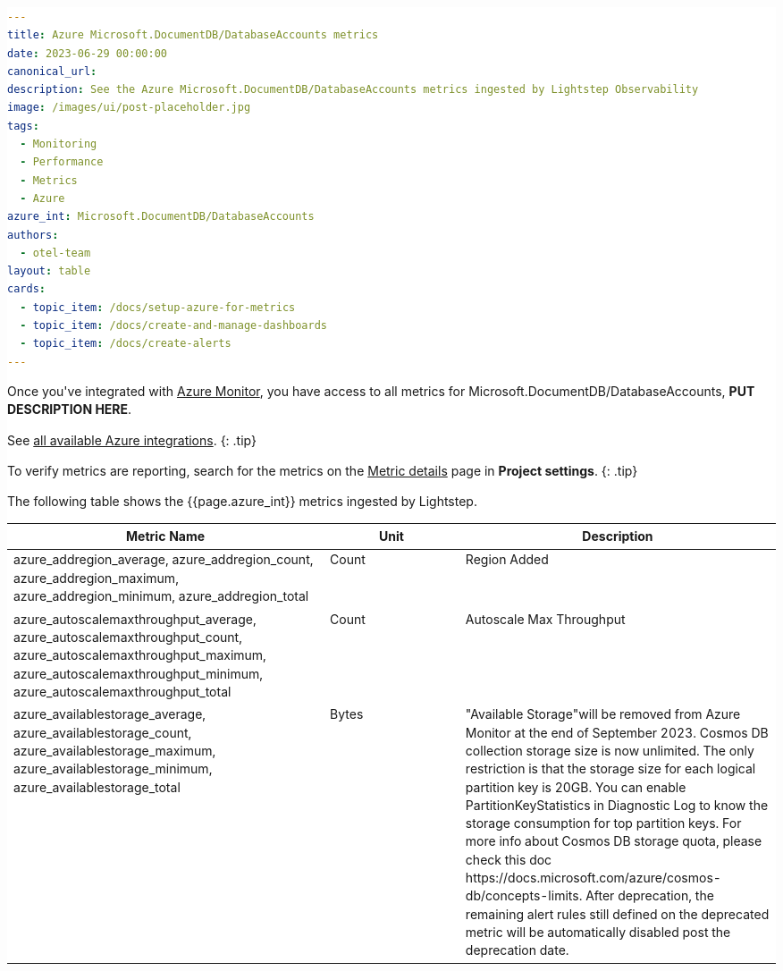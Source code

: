 ```yaml
---
title: Azure Microsoft.DocumentDB/DatabaseAccounts metrics
date: 2023-06-29 00:00:00
canonical_url:
description: See the Azure Microsoft.DocumentDB/DatabaseAccounts metrics ingested by Lightstep Observability
image: /images/ui/post-placeholder.jpg
tags:
  - Monitoring
  - Performance
  - Metrics
  - Azure
azure_int: Microsoft.DocumentDB/DatabaseAccounts
authors:
  - otel-team
layout: table
cards:
  - topic_item: /docs/setup-azure-for-metrics
  - topic_item: /docs/create-and-manage-dashboards
  - topic_item: /docs/create-alerts
---
```

Once you've integrated with [Azure Monitor](/docs/setup-azure-for-metrics), you have access to all metrics for Microsoft.DocumentDB/DatabaseAccounts, **PUT DESCRIPTION HERE**. 

See [all available Azure integrations](/docs/azure-metrics).
{: .tip}

To verify metrics are reporting, search for the metrics on the [Metric details](/docs/manage-metric-details) page in **Project settings**.
{: .tip}

The following table shows the {{page.azure_int}} metrics ingested by Lightstep.
<table class="table-aws">
<colgroup><col span="1" style="width: 35%;" /><col span="1" style="width: 15%;" /><col span="1" style="width: 35%;" /></colgroup>
  <thead>
    <th>Metric Name</th>
    <th>Unit</th>
    <th>Description</th>
  </thead>
  <tr>
    <td>azure_addregion_average, azure_addregion_count, azure_addregion_maximum, azure_addregion_minimum, azure_addregion_total</td>
    <td>Count</td>
    <td>Region Added</td>
  </tr>
  <tr>
    <td>azure_autoscalemaxthroughput_average, azure_autoscalemaxthroughput_count, azure_autoscalemaxthroughput_maximum, azure_autoscalemaxthroughput_minimum, azure_autoscalemaxthroughput_total</td>
    <td>Count</td>
    <td>Autoscale Max Throughput</td>
  </tr>
  <tr>
    <td>azure_availablestorage_average, azure_availablestorage_count, azure_availablestorage_maximum, azure_availablestorage_minimum, azure_availablestorage_total</td>
    <td>Bytes</td>
    <td>"Available Storage"will be removed from Azure Monitor at the end of September 2023. Cosmos DB collection storage size is now unlimited. The only restriction is that the storage size for each logical partition key is 20GB. You can enable PartitionKeyStatistics in Diagnostic Log to know the storage consumption for top partition keys. For more info about Cosmos DB storage quota, please check this doc https://docs.microsoft.com/azure/cosmos-db/concepts-limits. After deprecation, the remaining alert rules still defined on the deprecated metric will be automatically disabled post the deprecation date.</td>